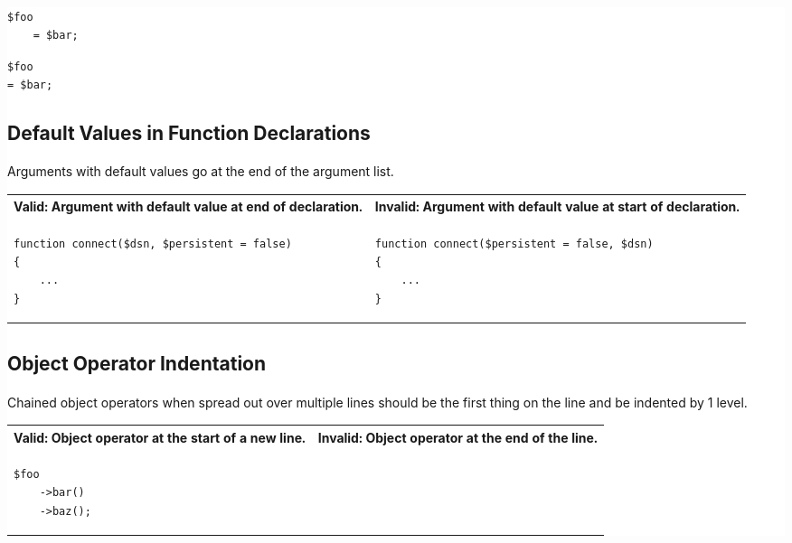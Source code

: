     $foo
        = $bar;

</td>
<td>

    $foo
    = $bar;

</td>
   </tr>
  </table>

## Default Values in Function Declarations
Arguments with default values go at the end of the argument list.
  <table>
   <tr>
    <th>Valid: Argument with default value at end of declaration.</th>
    <th>Invalid: Argument with default value at start of declaration.</th>
   </tr>
   <tr>
<td>

    function connect($dsn, $persistent = false)
    {
        ...
    }

</td>
<td>

    function connect($persistent = false, $dsn)
    {
        ...
    }

</td>
   </tr>
  </table>

## Object Operator Indentation
Chained object operators when spread out over multiple lines should be the first thing on the line and be indented by 1 level.
  <table>
   <tr>
    <th>Valid: Object operator at the start of a new line.</th>
    <th>Invalid: Object operator at the end of the line.</th>
   </tr>
   <tr>
<td>

    $foo
        ->bar()
        ->baz();
